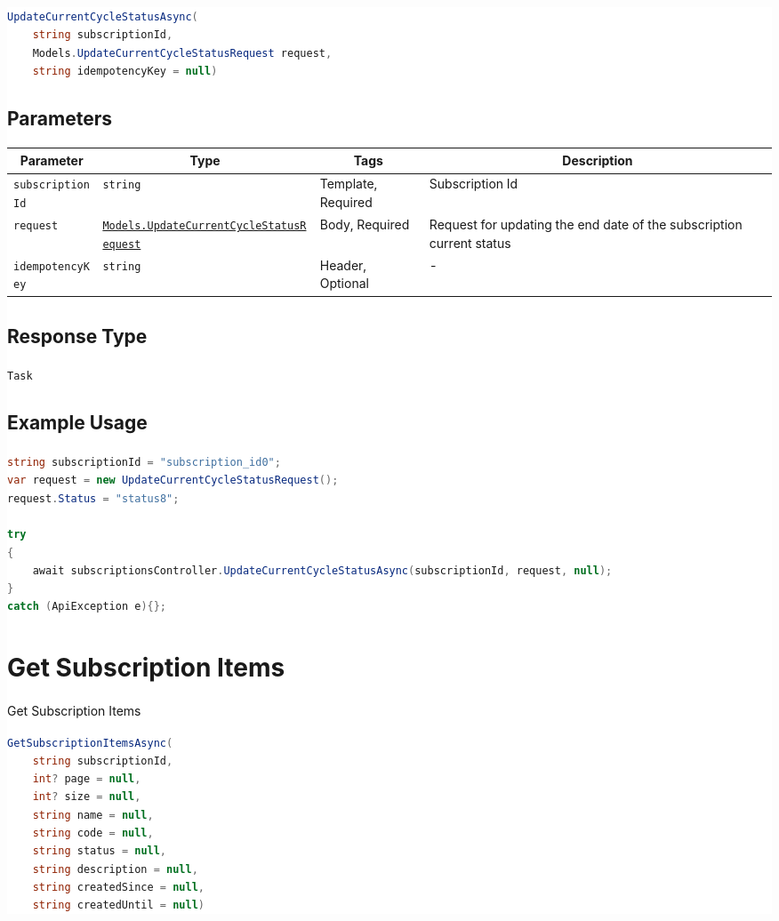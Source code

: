 ```csharp
UpdateCurrentCycleStatusAsync(
    string subscriptionId,
    Models.UpdateCurrentCycleStatusRequest request,
    string idempotencyKey = null)
```

## Parameters

| Parameter | Type | Tags | Description |
|  --- | --- | --- | --- |
| `subscriptionId` | `string` | Template, Required | Subscription Id |
| `request` | [`Models.UpdateCurrentCycleStatusRequest`](../../doc/models/update-current-cycle-status-request.md) | Body, Required | Request for updating the end date of the subscription current status |
| `idempotencyKey` | `string` | Header, Optional | - |

## Response Type

`Task`

## Example Usage

```csharp
string subscriptionId = "subscription_id0";
var request = new UpdateCurrentCycleStatusRequest();
request.Status = "status8";

try
{
    await subscriptionsController.UpdateCurrentCycleStatusAsync(subscriptionId, request, null);
}
catch (ApiException e){};
```


# Get Subscription Items

Get Subscription Items

```csharp
GetSubscriptionItemsAsync(
    string subscriptionId,
    int? page = null,
    int? size = null,
    string name = null,
    string code = null,
    string status = null,
    string description = null,
    string createdSince = null,
    string createdUntil = null)
```
